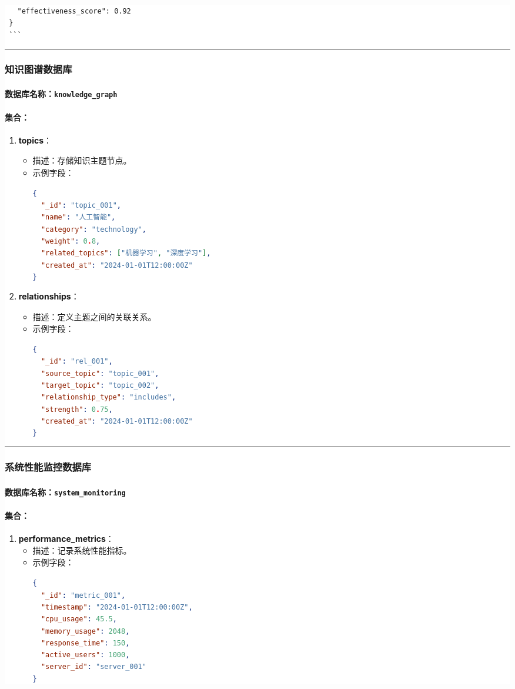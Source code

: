        "effectiveness_score": 0.92
     }
     ```

---

### 知识图谱数据库

#### 数据库名称：`knowledge_graph`

#### 集合：

1. **topics**：
   - 描述：存储知识主题节点。
   - 示例字段：
     ```json
     {
       "_id": "topic_001",
       "name": "人工智能",
       "category": "technology",
       "weight": 0.8,
       "related_topics": ["机器学习", "深度学习"],
       "created_at": "2024-01-01T12:00:00Z"
     }
     ```

2. **relationships**：
   - 描述：定义主题之间的关联关系。
   - 示例字段：
     ```json
     {
       "_id": "rel_001",
       "source_topic": "topic_001",
       "target_topic": "topic_002",
       "relationship_type": "includes",
       "strength": 0.75,
       "created_at": "2024-01-01T12:00:00Z"
     }
     ```

---

### 系统性能监控数据库

#### 数据库名称：`system_monitoring`

#### 集合：

1. **performance_metrics**：
   - 描述：记录系统性能指标。
   - 示例字段：
     ```json
     {
       "_id": "metric_001",
       "timestamp": "2024-01-01T12:00:00Z",
       "cpu_usage": 45.5,
       "memory_usage": 2048,
       "response_time": 150,
       "active_users": 1000,
       "server_id": "server_001"
     }
     ```
